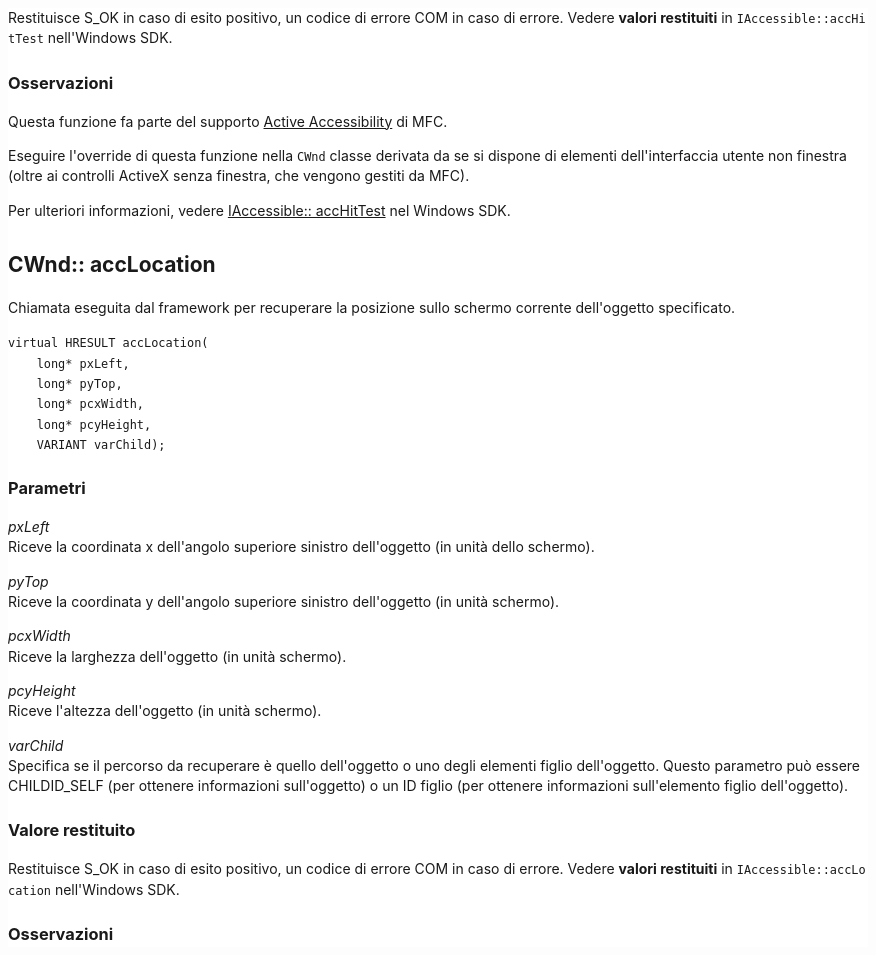 Restituisce S_OK in caso di esito positivo, un codice di errore COM in caso di errore. Vedere **valori restituiti** in `IAccessible::accHitTest` nell'Windows SDK.

### <a name="remarks"></a>Osservazioni

Questa funzione fa parte del supporto [Active Accessibility](/windows/win32/WinAuto/microsoft-active-accessibility) di MFC.

Eseguire l'override di questa funzione nella `CWnd` classe derivata da se si dispone di elementi dell'interfaccia utente non finestra (oltre ai controlli ActiveX senza finestra, che vengono gestiti da MFC).

Per ulteriori informazioni, vedere [IAccessible:: accHitTest](/windows/win32/api/oleacc/nf-oleacc-iaccessible-acchittest) nel Windows SDK.

## <a name="cwndacclocation"></a><a name="acclocation"></a>CWnd:: accLocation

Chiamata eseguita dal framework per recuperare la posizione sullo schermo corrente dell'oggetto specificato.

```
virtual HRESULT accLocation(
    long* pxLeft,
    long* pyTop,
    long* pcxWidth,
    long* pcyHeight,
    VARIANT varChild);
```

### <a name="parameters"></a>Parametri

*pxLeft*<br/>
Riceve la coordinata x dell'angolo superiore sinistro dell'oggetto (in unità dello schermo).

*pyTop*<br/>
Riceve la coordinata y dell'angolo superiore sinistro dell'oggetto (in unità schermo).

*pcxWidth*<br/>
Riceve la larghezza dell'oggetto (in unità schermo).

*pcyHeight*<br/>
Riceve l'altezza dell'oggetto (in unità schermo).

*varChild*<br/>
Specifica se il percorso da recuperare è quello dell'oggetto o uno degli elementi figlio dell'oggetto. Questo parametro può essere CHILDID_SELF (per ottenere informazioni sull'oggetto) o un ID figlio (per ottenere informazioni sull'elemento figlio dell'oggetto).

### <a name="return-value"></a>Valore restituito

Restituisce S_OK in caso di esito positivo, un codice di errore COM in caso di errore. Vedere **valori restituiti** in `IAccessible::accLocation` nell'Windows SDK.

### <a name="remarks"></a>Osservazioni
